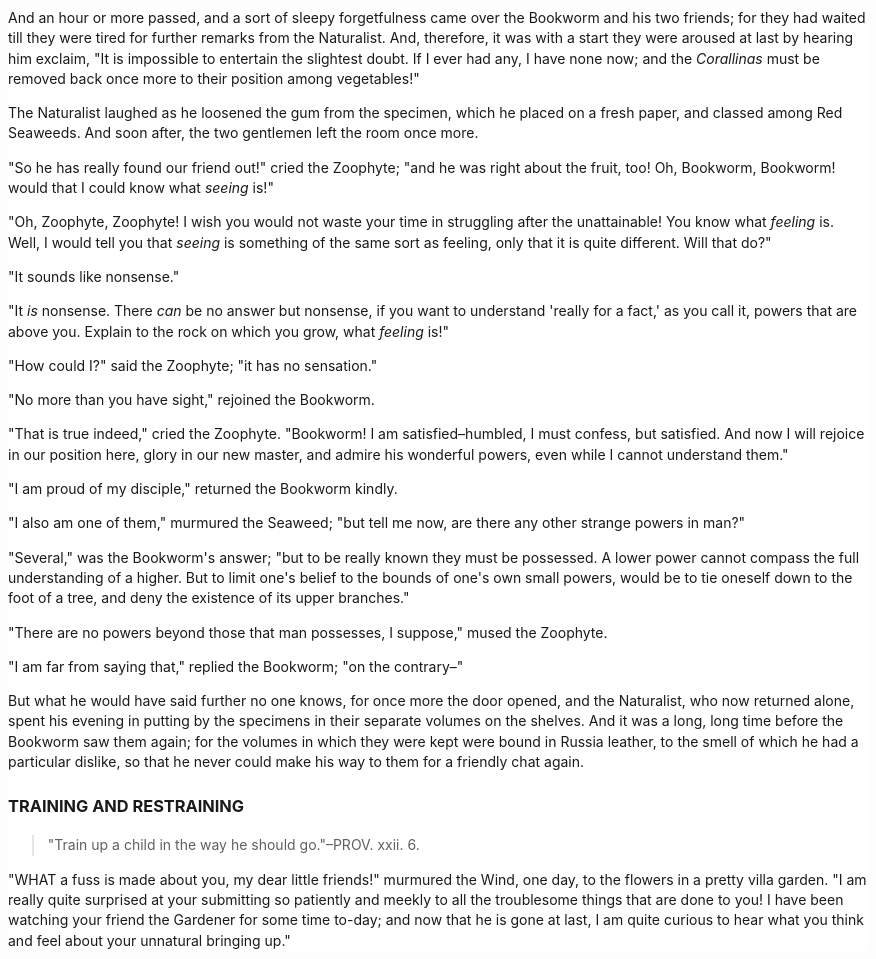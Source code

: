 And an hour or more passed, and a sort of sleepy forgetfulness came over the Bookworm and his two friends; for they had waited till they were tired for further remarks from the Naturalist. And, therefore, it was with a start they were aroused at last by hearing him exclaim, "It is impossible to entertain the slightest doubt. If I ever had any, I have none now; and the *Corallinas* must be removed back once more to their position among vegetables!"

The Naturalist laughed as he loosened the gum from the specimen, which he placed on a fresh paper, and classed among Red Seaweeds. And soon after, the two gentlemen left the room once more.

"So he has really found our friend out!" cried the Zoophyte; "and he was right about the fruit, too! Oh, Bookworm, Bookworm! would that I could know what *seeing* is!"

"Oh, Zoophyte, Zoophyte! I wish you would not waste your time in struggling after the unattainable! You know what *feeling* is. Well, I would tell you that *seeing* is something of the same sort as feeling, only that it is quite different. Will that do?"

"It sounds like nonsense."

"It *is* nonsense. There *can* be no answer but nonsense, if you want to understand 'really for a fact,' as you call it, powers that are above you. Explain to the rock on which you grow, what *feeling* is!"

"How could I?" said the Zoophyte; "it has no sensation."

"No more than you have sight," rejoined the Bookworm.

"That is true indeed," cried the Zoophyte. "Bookworm! I am satisfied–humbled, I must confess, but satisfied. And now I will rejoice in our position here, glory in our new master, and admire his wonderful powers, even while I cannot understand them."

"I am proud of my disciple," returned the Bookworm kindly.

"I also am one of them," murmured the Seaweed; "but tell me now, are there any other strange powers in man?"

"Several," was the Bookworm's answer; "but to be really known they must be possessed. A lower power cannot compass the full understanding of a higher. But to limit one's belief to the bounds of one's own small powers, would be to tie oneself down to the foot of a tree, and deny the existence of its upper branches."

"There are no powers beyond those that man possesses, I suppose," mused the Zoophyte.

"I am far from saying that," replied the Bookworm; "on the contrary–"

But what he would have said further no one knows, for once more the door opened, and the Naturalist, who now returned alone, spent his evening in putting by the specimens in their separate volumes on the shelves. And it was a long, long time before the Bookworm saw them again; for the volumes in which they were kept were bound in Russia leather, to the smell of which he had a particular dislike, so that he never could make his way to them for a friendly chat again.

### TRAINING AND RESTRAINING

> "Train up a child in the way he should go."–PROV. xxii. 6.

"WHAT a fuss is made about you, my dear little friends!" murmured the Wind, one day, to the flowers in a pretty villa garden. "I am really quite surprised at your submitting so patiently and meekly to all the troublesome things that are done to you! I have been watching your friend the Gardener for some time to-day; and now that he is gone at last, I am quite curious to hear what you think and feel about your unnatural bringing up."
